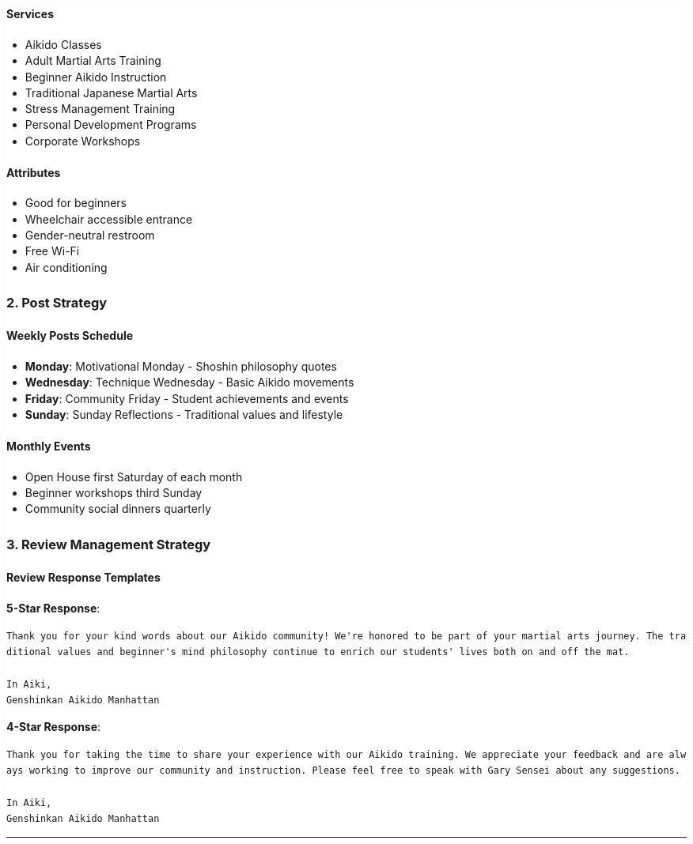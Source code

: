 #### Services
- Aikido Classes
- Adult Martial Arts Training
- Beginner Aikido Instruction
- Traditional Japanese Martial Arts
- Stress Management Training
- Personal Development Programs
- Corporate Workshops

#### Attributes
- Good for beginners
- Wheelchair accessible entrance
- Gender-neutral restroom
- Free Wi-Fi
- Air conditioning

### 2. Post Strategy

#### Weekly Posts Schedule
- **Monday**: Motivational Monday - Shoshin philosophy quotes
- **Wednesday**: Technique Wednesday - Basic Aikido movements
- **Friday**: Community Friday - Student achievements and events
- **Sunday**: Sunday Reflections - Traditional values and lifestyle

#### Monthly Events
- Open House first Saturday of each month
- Beginner workshops third Sunday
- Community social dinners quarterly

### 3. Review Management Strategy

#### Review Response Templates
**5-Star Response**:
```
Thank you for your kind words about our Aikido community! We're honored to be part of your martial arts journey. The traditional values and beginner's mind philosophy continue to enrich our students' lives both on and off the mat. 

In Aiki,
Genshinkan Aikido Manhattan
```

**4-Star Response**:
```
Thank you for taking the time to share your experience with our Aikido training. We appreciate your feedback and are always working to improve our community and instruction. Please feel free to speak with Gary Sensei about any suggestions.

In Aiki,
Genshinkan Aikido Manhattan
```

---